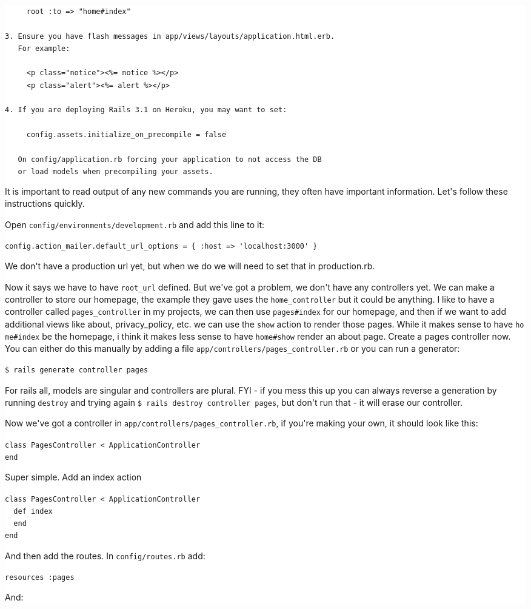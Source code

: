          root :to => "home#index"

    3. Ensure you have flash messages in app/views/layouts/application.html.erb.
       For example:

         <p class="notice"><%= notice %></p>
         <p class="alert"><%= alert %></p>

    4. If you are deploying Rails 3.1 on Heroku, you may want to set:

         config.assets.initialize_on_precompile = false

       On config/application.rb forcing your application to not access the DB
       or load models when precompiling your assets.

It is important to read output of any new commands you are running, they often have important information. Let's follow these instructions quickly.

Open `config/environments/development.rb` and add this line to it:

    config.action_mailer.default_url_options = { :host => 'localhost:3000' }

We don't have a production url yet, but when we do we will need to set that in production.rb.

Now it says we have to have `root_url` defined. But we've got a problem, we don't have any controllers yet. We can make a controller to store our homepage, the example they gave uses the `home_controller` but it could be anything. I like to have a controller called `pages_controller` in my projects, we can then use `pages#index` for our homepage, and then if we want to add additional views like about, privacy_policy, etc. we can use the `show` action to render those pages. While it makes sense to have `home#index` be the homepage, i think it makes less sense to have `home#show` render an about page. Create a pages controller now. You can either do this manually by adding a file `app/controllers/pages_controller.rb` or you can run a generator:

    $ rails generate controller pages

For rails all, models are singular and controllers are plural. FYI - if you mess this up you can always reverse a generation by running `destroy` and trying again `$ rails destroy controller pages`, but don't run that - it will erase our controller.


Now we've got a controller in `app/controllers/pages_controller.rb`, if you're making your own, it should look like this:

    class PagesController < ApplicationController
    end


 Super simple. Add an index action


    class PagesController < ApplicationController
      def index
      end
    end

And then add the routes. In `config/routes.rb` add:

    resources :pages

And:
